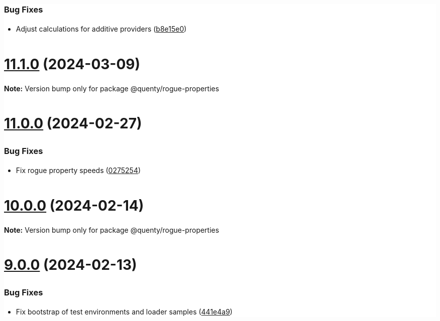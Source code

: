 
### Bug Fixes

* Adjust calculations for additive providers ([b8e15e0](https://github.com/Quenty/NevermoreEngine/commit/b8e15e071499bbc55631ab5f0183e37c42b1d242))





# [11.1.0](https://github.com/Quenty/NevermoreEngine/compare/@quenty/rogue-properties@11.0.0...@quenty/rogue-properties@11.1.0) (2024-03-09)

**Note:** Version bump only for package @quenty/rogue-properties





# [11.0.0](https://github.com/Quenty/NevermoreEngine/compare/@quenty/rogue-properties@10.0.0...@quenty/rogue-properties@11.0.0) (2024-02-27)


### Bug Fixes

* Fix rogue property speeds ([0275254](https://github.com/Quenty/NevermoreEngine/commit/027525423896ecc110c2e12e2af5a9b5b6da75ae))





# [10.0.0](https://github.com/Quenty/NevermoreEngine/compare/@quenty/rogue-properties@9.0.0...@quenty/rogue-properties@10.0.0) (2024-02-14)

**Note:** Version bump only for package @quenty/rogue-properties





# [9.0.0](https://github.com/Quenty/NevermoreEngine/compare/@quenty/rogue-properties@8.0.0...@quenty/rogue-properties@9.0.0) (2024-02-13)


### Bug Fixes

* Fix bootstrap of test environments and loader samples ([441e4a9](https://github.com/Quenty/NevermoreEngine/commit/441e4a90d19fcc203da2fdedc08e532c20d52f99))





